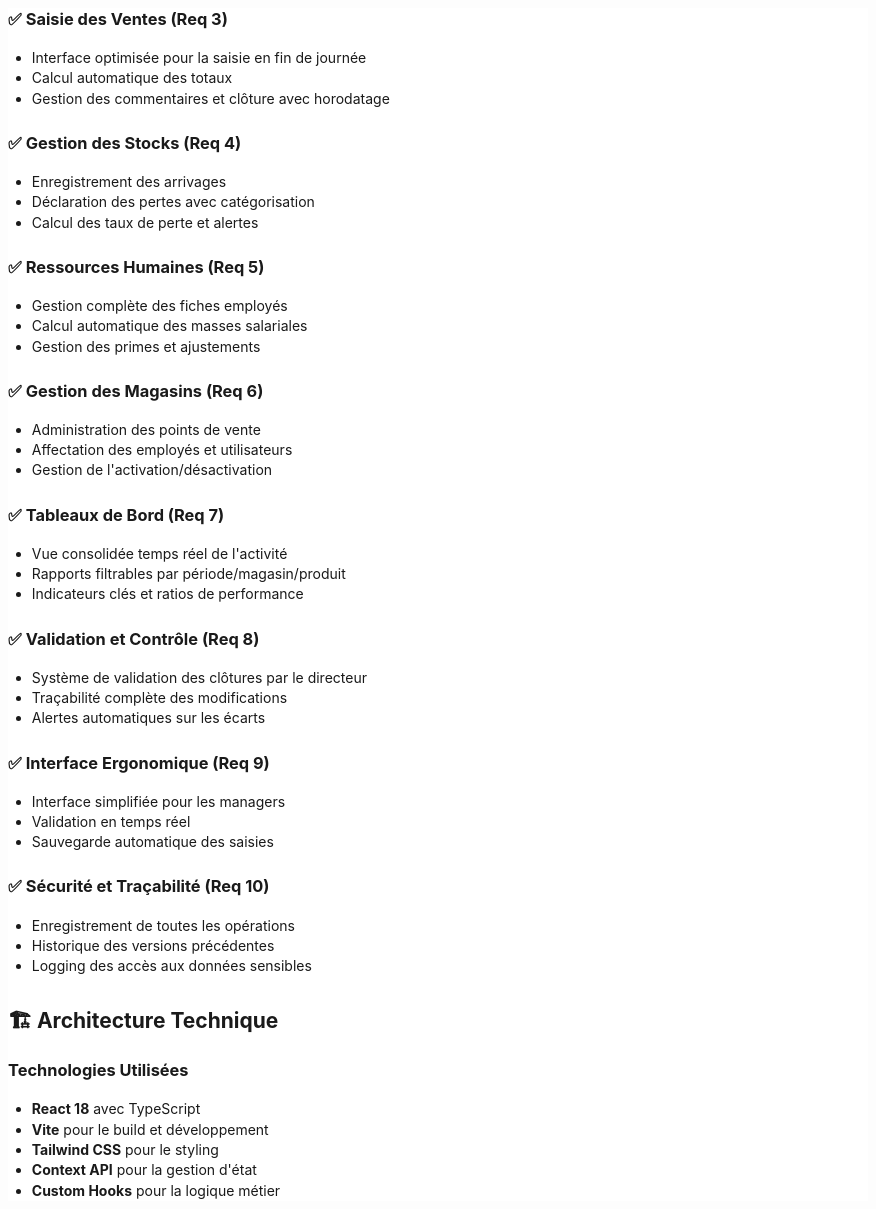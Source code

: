 ### ✅ Saisie des Ventes (Req 3)
- Interface optimisée pour la saisie en fin de journée
- Calcul automatique des totaux
- Gestion des commentaires et clôture avec horodatage

### ✅ Gestion des Stocks (Req 4)
- Enregistrement des arrivages
- Déclaration des pertes avec catégorisation
- Calcul des taux de perte et alertes

### ✅ Ressources Humaines (Req 5)
- Gestion complète des fiches employés
- Calcul automatique des masses salariales
- Gestion des primes et ajustements

### ✅ Gestion des Magasins (Req 6)
- Administration des points de vente
- Affectation des employés et utilisateurs
- Gestion de l'activation/désactivation

### ✅ Tableaux de Bord (Req 7)
- Vue consolidée temps réel de l'activité
- Rapports filtrables par période/magasin/produit
- Indicateurs clés et ratios de performance

### ✅ Validation et Contrôle (Req 8)
- Système de validation des clôtures par le directeur
- Traçabilité complète des modifications
- Alertes automatiques sur les écarts

### ✅ Interface Ergonomique (Req 9)
- Interface simplifiée pour les managers
- Validation en temps réel
- Sauvegarde automatique des saisies

### ✅ Sécurité et Traçabilité (Req 10)
- Enregistrement de toutes les opérations
- Historique des versions précédentes
- Logging des accès aux données sensibles

## 🏗️ Architecture Technique

### Technologies Utilisées
- **React 18** avec TypeScript
- **Vite** pour le build et développement
- **Tailwind CSS** pour le styling
- **Context API** pour la gestion d'état
- **Custom Hooks** pour la logique métier
